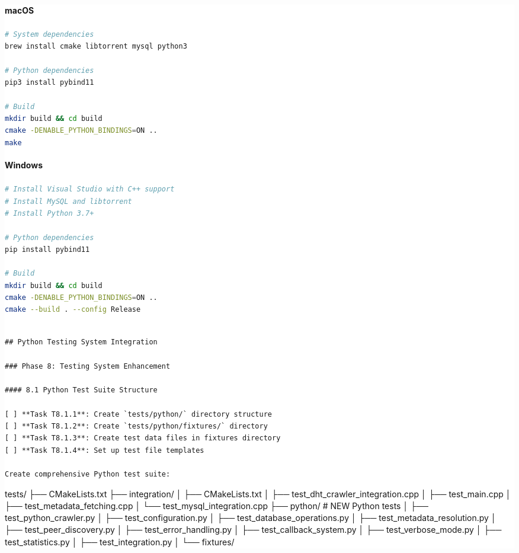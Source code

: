 #### macOS
```bash
# System dependencies
brew install cmake libtorrent mysql python3

# Python dependencies
pip3 install pybind11

# Build
mkdir build && cd build
cmake -DENABLE_PYTHON_BINDINGS=ON ..
make
```

#### Windows
```bash
# Install Visual Studio with C++ support
# Install MySQL and libtorrent
# Install Python 3.7+

# Python dependencies
pip install pybind11

# Build
mkdir build && cd build
cmake -DENABLE_PYTHON_BINDINGS=ON ..
cmake --build . --config Release
```
```

## Python Testing System Integration

### Phase 8: Testing System Enhancement

#### 8.1 Python Test Suite Structure

[ ] **Task T8.1.1**: Create `tests/python/` directory structure
[ ] **Task T8.1.2**: Create `tests/python/fixtures/` directory
[ ] **Task T8.1.3**: Create test data files in fixtures directory
[ ] **Task T8.1.4**: Set up test file templates

Create comprehensive Python test suite:

```
tests/
├── CMakeLists.txt
├── integration/
│   ├── CMakeLists.txt
│   ├── test_dht_crawler_integration.cpp
│   ├── test_main.cpp
│   ├── test_metadata_fetching.cpp
│   └── test_mysql_integration.cpp
├── python/                          # NEW Python tests
│   ├── test_python_crawler.py
│   ├── test_configuration.py
│   ├── test_database_operations.py
│   ├── test_metadata_resolution.py
│   ├── test_peer_discovery.py
│   ├── test_error_handling.py
│   ├── test_callback_system.py
│   ├── test_verbose_mode.py
│   ├── test_statistics.py
│   ├── test_integration.py
│   └── fixtures/